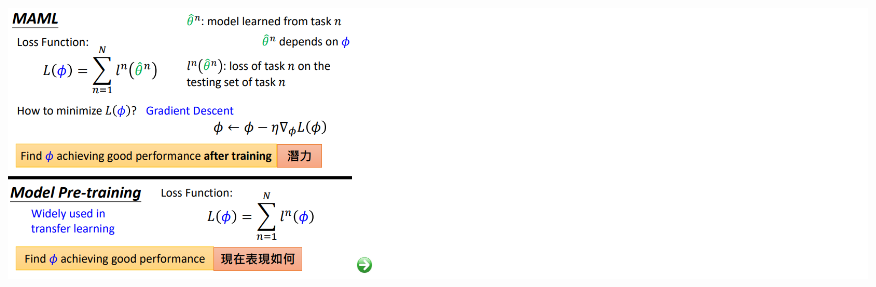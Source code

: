   <img src="https://github.com/YunlianMoon/AILibrary/blob/master/MetaLearning/images/MAML_5.png" width="40%" />
  <img src="https://github.com/YunlianMoon/AILibrary/blob/master/DeepLearning/Attention/images/arrow.jpg" width="2%" />